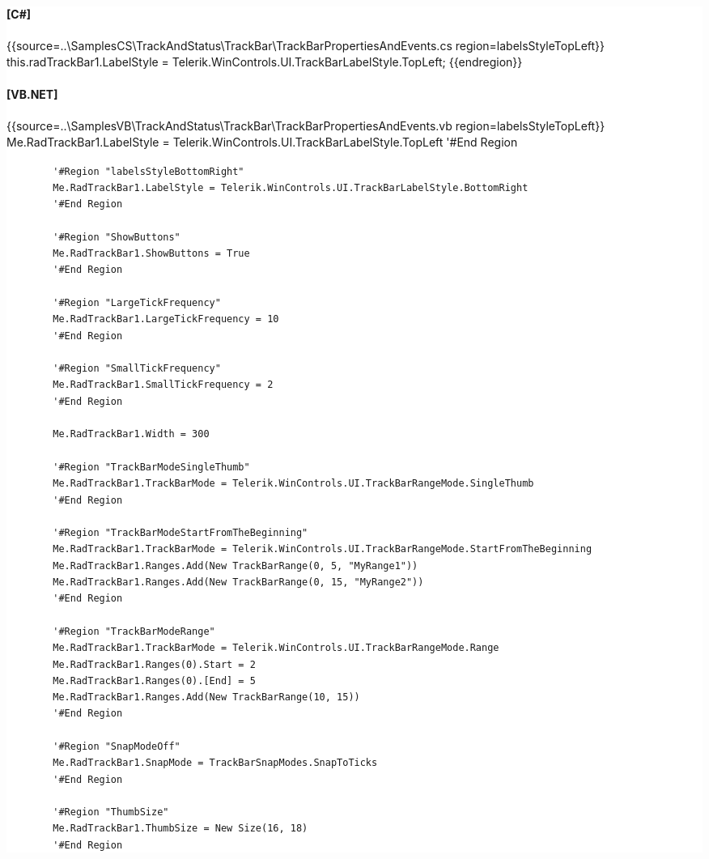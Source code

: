 
#### __[C#]__

{{source=..\SamplesCS\TrackAndStatus\TrackBar\TrackBarPropertiesAndEvents.cs region=labelsStyleTopLeft}}
	            this.radTrackBar1.LabelStyle = Telerik.WinControls.UI.TrackBarLabelStyle.TopLeft;
	{{endregion}}



#### __[VB.NET]__

{{source=..\SamplesVB\TrackAndStatus\TrackBar\TrackBarPropertiesAndEvents.vb region=labelsStyleTopLeft}}
	        Me.RadTrackBar1.LabelStyle = Telerik.WinControls.UI.TrackBarLabelStyle.TopLeft
	        '#End Region
	
	        '#Region "labelsStyleBottomRight"
	        Me.RadTrackBar1.LabelStyle = Telerik.WinControls.UI.TrackBarLabelStyle.BottomRight
	        '#End Region
	
	        '#Region "ShowButtons"
	        Me.RadTrackBar1.ShowButtons = True
	        '#End Region
	
	        '#Region "LargeTickFrequency"
	        Me.RadTrackBar1.LargeTickFrequency = 10
	        '#End Region
	
	        '#Region "SmallTickFrequency"
	        Me.RadTrackBar1.SmallTickFrequency = 2
	        '#End Region
	
	        Me.RadTrackBar1.Width = 300
	
	        '#Region "TrackBarModeSingleThumb"
	        Me.RadTrackBar1.TrackBarMode = Telerik.WinControls.UI.TrackBarRangeMode.SingleThumb
	        '#End Region
	
	        '#Region "TrackBarModeStartFromTheBeginning"
	        Me.RadTrackBar1.TrackBarMode = Telerik.WinControls.UI.TrackBarRangeMode.StartFromTheBeginning
	        Me.RadTrackBar1.Ranges.Add(New TrackBarRange(0, 5, "MyRange1"))
	        Me.RadTrackBar1.Ranges.Add(New TrackBarRange(0, 15, "MyRange2"))
	        '#End Region
	
	        '#Region "TrackBarModeRange"
	        Me.RadTrackBar1.TrackBarMode = Telerik.WinControls.UI.TrackBarRangeMode.Range
	        Me.RadTrackBar1.Ranges(0).Start = 2
	        Me.RadTrackBar1.Ranges(0).[End] = 5
	        Me.RadTrackBar1.Ranges.Add(New TrackBarRange(10, 15))
	        '#End Region
	
	        '#Region "SnapModeOff"
	        Me.RadTrackBar1.SnapMode = TrackBarSnapModes.SnapToTicks
	        '#End Region
	
	        '#Region "ThumbSize"
	        Me.RadTrackBar1.ThumbSize = New Size(16, 18)
	        '#End Region
	